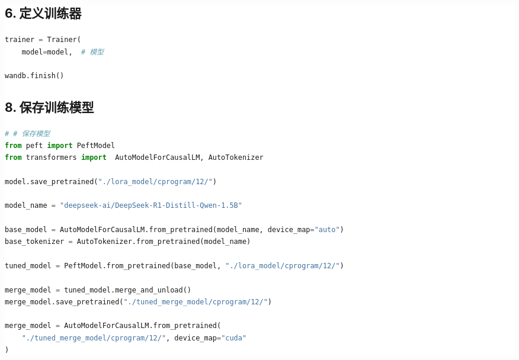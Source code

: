 ## 6. 定义训练器


```python
trainer = Trainer(
    model=model,  # 模型
    
wandb.finish()
```

## 8. 保存训练模型


```python
# # 保存模型
from peft import PeftModel
from transformers import  AutoModelForCausalLM, AutoTokenizer

model.save_pretrained("./lora_model/cprogram/12/")

model_name = "deepseek-ai/DeepSeek-R1-Distill-Qwen-1.5B"

base_model = AutoModelForCausalLM.from_pretrained(model_name, device_map="auto")
base_tokenizer = AutoTokenizer.from_pretrained(model_name)

tuned_model = PeftModel.from_pretrained(base_model, "./lora_model/cprogram/12/")

merge_model = tuned_model.merge_and_unload()
merge_model.save_pretrained("./tuned_merge_model/cprogram/12/")

merge_model = AutoModelForCausalLM.from_pretrained(
    "./tuned_merge_model/cprogram/12/", device_map="cuda"
)
```
